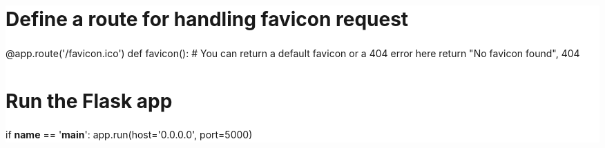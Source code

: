# Define a route for handling favicon request
@app.route('/favicon.ico')
def favicon():
    # You can return a default favicon or a 404 error here
    return "No favicon found", 404

# Run the Flask app
if __name__ == '__main__':
    app.run(host='0.0.0.0', port=5000)











